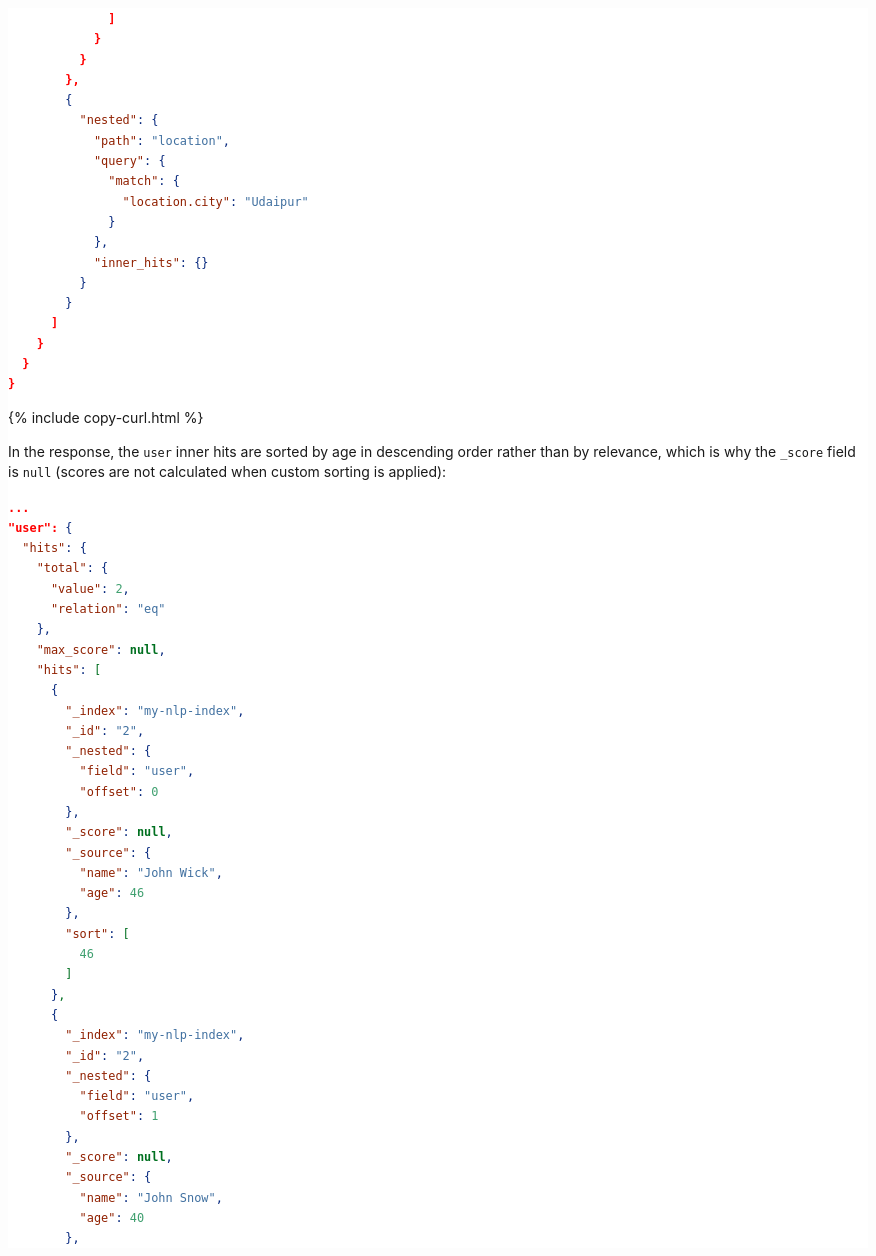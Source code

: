 ```json
              ]
            }
          }
        },
        {
          "nested": {
            "path": "location",
            "query": {
              "match": {
                "location.city": "Udaipur"
              }
            },
            "inner_hits": {}
          }
        }
      ]
    }
  }
}
```
{% include copy-curl.html %}

In the response, the `user` inner hits are sorted by age in descending order rather than by relevance, which is why the `_score` field is `null` (scores are not calculated when custom sorting is applied):

```json
...
"user": {
  "hits": {
    "total": {
      "value": 2,
      "relation": "eq"
    },
    "max_score": null,
    "hits": [
      {
        "_index": "my-nlp-index",
        "_id": "2",
        "_nested": {
          "field": "user",
          "offset": 0
        },
        "_score": null,
        "_source": {
          "name": "John Wick",
          "age": 46
        },
        "sort": [
          46
        ]
      },
      {
        "_index": "my-nlp-index",
        "_id": "2",
        "_nested": {
          "field": "user",
          "offset": 1
        },
        "_score": null,
        "_source": {
          "name": "John Snow",
          "age": 40
        },
```